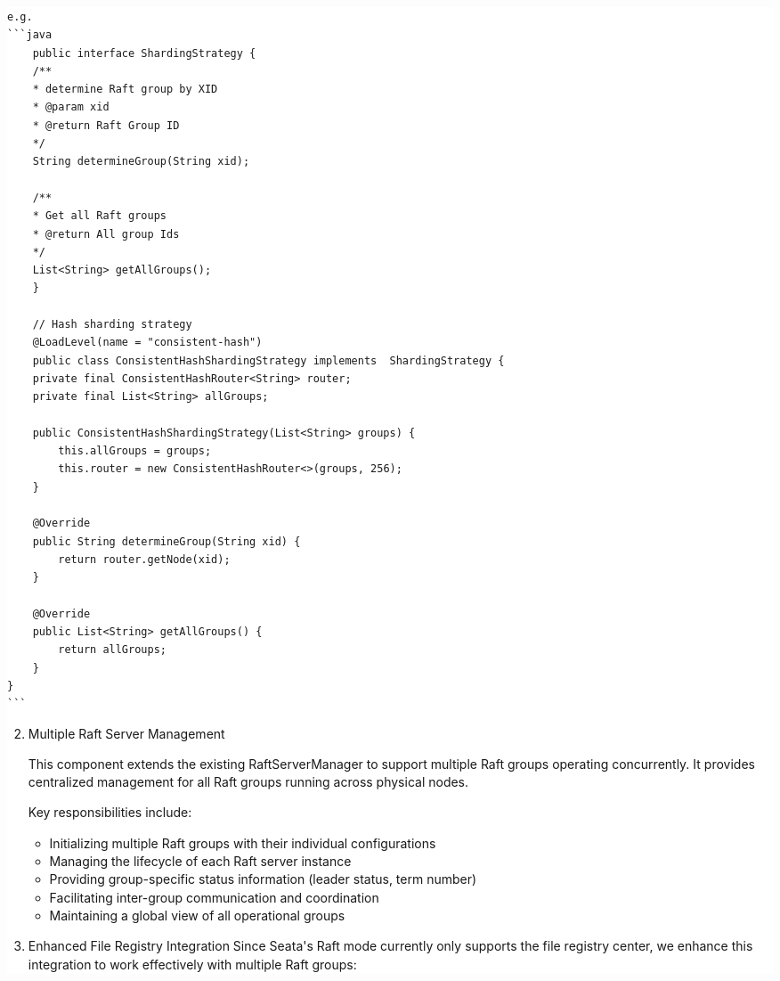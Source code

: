     e.g.
    ```java
        public interface ShardingStrategy {
        /**
        * determine Raft group by XID
        * @param xid 
        * @return Raft Group ID
        */
        String determineGroup(String xid);
    
        /**
        * Get all Raft groups
        * @return All group Ids
        */
        List<String> getAllGroups();
        }

        // Hash sharding strategy
        @LoadLevel(name = "consistent-hash")
        public class ConsistentHashShardingStrategy implements  ShardingStrategy {
        private final ConsistentHashRouter<String> router;
        private final List<String> allGroups;
    
        public ConsistentHashShardingStrategy(List<String> groups) {
            this.allGroups = groups;
            this.router = new ConsistentHashRouter<>(groups, 256);
        }
    
        @Override
        public String determineGroup(String xid) {
            return router.getNode(xid);
        }
    
        @Override
        public List<String> getAllGroups() {
            return allGroups;
        }
    }
    ```
2. Multiple Raft Server Management

    This component extends the existing RaftServerManager to support multiple Raft groups operating concurrently. It provides centralized management for all Raft groups running across physical nodes.

    Key responsibilities include:

    - Initializing multiple Raft groups with their individual configurations
    - Managing the lifecycle of each Raft server instance
    - Providing group-specific status information (leader status, term number)
    - Facilitating inter-group communication and coordination
    - Maintaining a global view of all operational groups

3. Enhanced File Registry Integration
    Since Seata's Raft mode currently only supports the file registry center, we enhance this integration to work effectively with multiple Raft groups:
